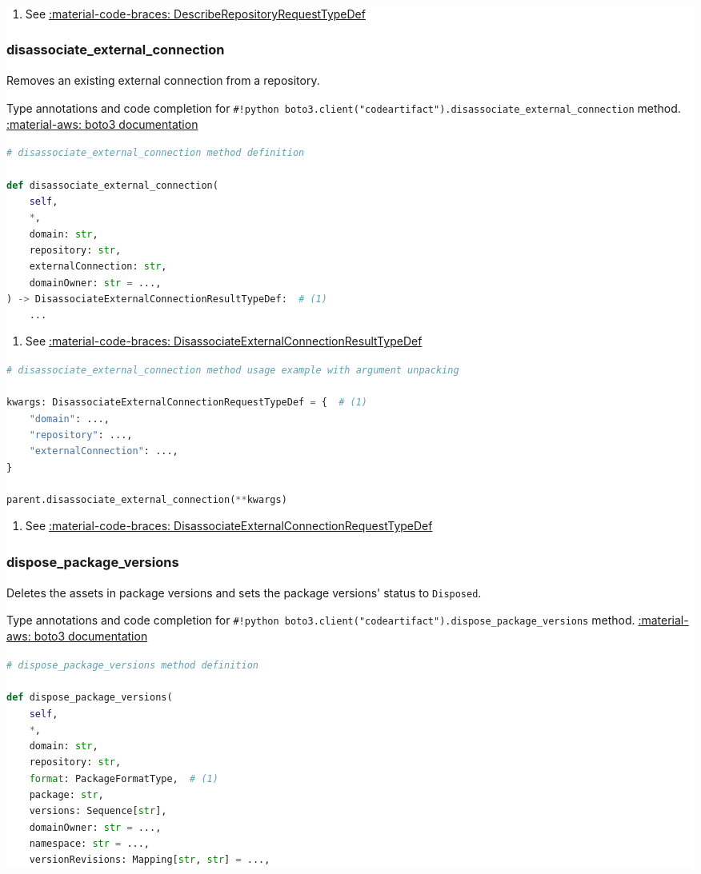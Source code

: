 1. See [:material-code-braces: DescribeRepositoryRequestTypeDef](./type_defs.md#describerepositoryrequesttypedef)

### disassociate\_external\_connection

Removes an existing external connection from a repository.

Type annotations and code completion for `#!python boto3.client("codeartifact").disassociate_external_connection` method.
[:material-aws: boto3 documentation](https://boto3.amazonaws.com/v1/documentation/api/latest/reference/services/codeartifact/client/disassociate_external_connection.html)

```python
# disassociate_external_connection method definition

def disassociate_external_connection(
    self,
    *,
    domain: str,
    repository: str,
    externalConnection: str,
    domainOwner: str = ...,
) -> DisassociateExternalConnectionResultTypeDef:  # (1)
    ...
```

1. See [:material-code-braces: DisassociateExternalConnectionResultTypeDef](./type_defs.md#disassociateexternalconnectionresulttypedef)


```python
# disassociate_external_connection method usage example with argument unpacking

kwargs: DisassociateExternalConnectionRequestTypeDef = {  # (1)
    "domain": ...,
    "repository": ...,
    "externalConnection": ...,
}

parent.disassociate_external_connection(**kwargs)
```

1. See [:material-code-braces: DisassociateExternalConnectionRequestTypeDef](./type_defs.md#disassociateexternalconnectionrequesttypedef)

### dispose\_package\_versions

Deletes the assets in package versions and sets the package versions' status to
<code>Disposed</code>.

Type annotations and code completion for `#!python boto3.client("codeartifact").dispose_package_versions` method.
[:material-aws: boto3 documentation](https://boto3.amazonaws.com/v1/documentation/api/latest/reference/services/codeartifact/client/dispose_package_versions.html)

```python
# dispose_package_versions method definition

def dispose_package_versions(
    self,
    *,
    domain: str,
    repository: str,
    format: PackageFormatType,  # (1)
    package: str,
    versions: Sequence[str],
    domainOwner: str = ...,
    namespace: str = ...,
    versionRevisions: Mapping[str, str] = ...,
```